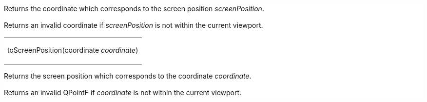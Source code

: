 Returns the coordinate which corresponds to the screen position *screenPosition*.

Returns an invalid coordinate if *screenPosition* is not within the current viewport.

<table>
<colgroup>
<col width="100%" />
</colgroup>
<tbody>
<tr class="odd">
<td><p><span id="toScreenPosition-method"></span><span class="name">toScreenPosition</span>(<span class="type">coordinate</span> <em>coordinate</em>)</p></td>
</tr>
</tbody>
</table>

Returns the screen position which corresponds to the coordinate *coordinate*.

Returns an invalid QPointF if *coordinate* is not within the current viewport.

